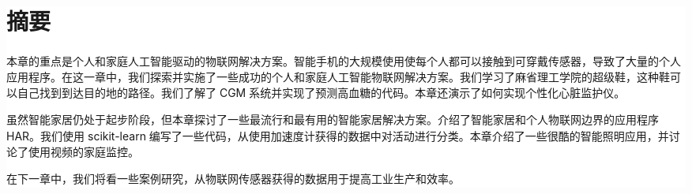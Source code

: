 <title>Summary</title>   

# 摘要

本章的重点是个人和家庭人工智能驱动的物联网解决方案。智能手机的大规模使用使每个人都可以接触到可穿戴传感器，导致了大量的个人应用程序。在这一章中，我们探索并实施了一些成功的个人和家庭人工智能物联网解决方案。我们学习了麻省理工学院的超级鞋，这种鞋可以自己找到到达目的地的路径。我们了解了 CGM 系统并实现了预测高血糖的代码。本章还演示了如何实现个性化心脏监护仪。

虽然智能家居仍处于起步阶段，但本章探讨了一些最流行和最有用的智能家居解决方案。介绍了智能家居和个人物联网边界的应用程序 HAR。我们使用 scikit-learn 编写了一些代码，从使用加速度计获得的数据中对活动进行分类。本章介绍了一些很酷的智能照明应用，并讨论了使用视频的家庭监控。

在下一章中，我们将看一些案例研究，从物联网传感器获得的数据用于提高工业生产和效率。